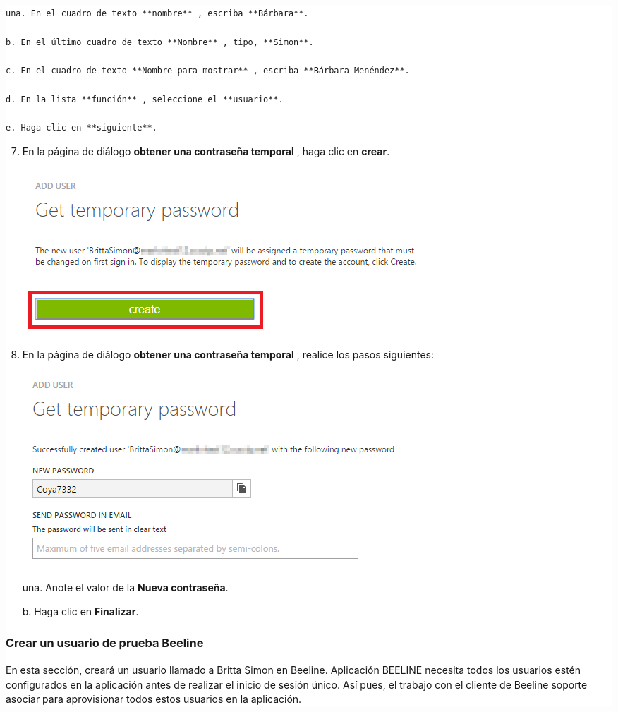     una. En el cuadro de texto **nombre** , escriba **Bárbara**.  

    b. En el último cuadro de texto **Nombre** , tipo, **Simon**.

    c. En el cuadro de texto **Nombre para mostrar** , escriba **Bárbara Menéndez**.

    d. En la lista **función** , seleccione el **usuario**.

    e. Haga clic en **siguiente**.

7. En la página de diálogo **obtener una contraseña temporal** , haga clic en **crear**.

    ![Crear un usuario de prueba de Azure AD](./media/active-directory-saas-beeline-tutorial/create_aaduser_07.png) 

8. En la página de diálogo **obtener una contraseña temporal** , realice los pasos siguientes:

    ![Crear un usuario de prueba de Azure AD](./media/active-directory-saas-beeline-tutorial/create_aaduser_08.png) 

    una. Anote el valor de la **Nueva contraseña**.

    b. Haga clic en **Finalizar**.   



### <a name="creating-an-beeline-test-user"></a>Crear un usuario de prueba Beeline

En esta sección, creará un usuario llamado a Britta Simon en Beeline. Aplicación BEELINE necesita todos los usuarios estén configurados en la aplicación antes de realizar el inicio de sesión único. Así pues, el trabajo con el cliente de Beeline soporte asociar para aprovisionar todos estos usuarios en la aplicación. 
